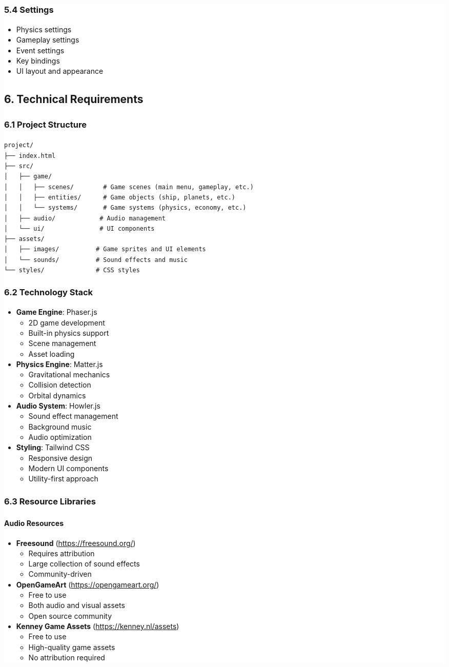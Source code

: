 ### 5.4 Settings
- Physics settings
- Gameplay settings
- Event settings
- Key bindings
- UI layout and appearance

## 6. Technical Requirements

### 6.1 Project Structure
```
project/
├── index.html
├── src/
│   ├── game/
│   │   ├── scenes/        # Game scenes (main menu, gameplay, etc.)
│   │   ├── entities/      # Game objects (ship, planets, etc.)
│   │   └── systems/       # Game systems (physics, economy, etc.)
│   ├── audio/            # Audio management
│   └── ui/               # UI components
├── assets/
│   ├── images/          # Game sprites and UI elements
│   └── sounds/          # Sound effects and music
└── styles/              # CSS styles
```

### 6.2 Technology Stack
- **Game Engine**: Phaser.js
  - 2D game development
  - Built-in physics support
  - Scene management
  - Asset loading
- **Physics Engine**: Matter.js
  - Gravitational mechanics
  - Collision detection
  - Orbital dynamics
- **Audio System**: Howler.js
  - Sound effect management
  - Background music
  - Audio optimization
- **Styling**: Tailwind CSS
  - Responsive design
  - Modern UI components
  - Utility-first approach

### 6.3 Resource Libraries
#### Audio Resources
- **Freesound** (https://freesound.org/)
  - Requires attribution
  - Large collection of sound effects
  - Community-driven
- **OpenGameArt** (https://opengameart.org/)
  - Free to use
  - Both audio and visual assets
  - Open source community
- **Kenney Game Assets** (https://kenney.nl/assets)
  - Free to use
  - High-quality game assets
  - No attribution required
